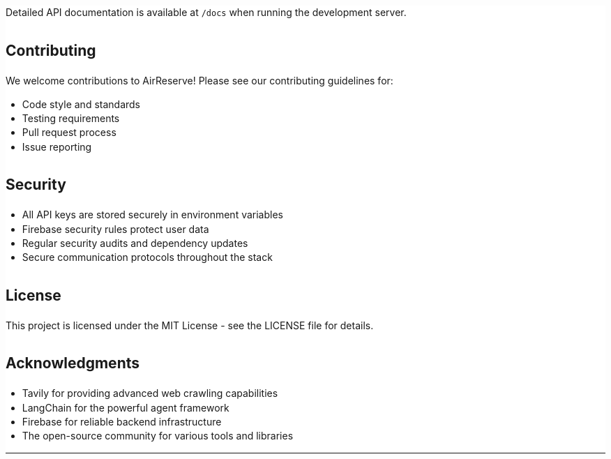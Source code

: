 Detailed API documentation is available at `/docs` when running the development server.

## Contributing

We welcome contributions to AirReserve! Please see our contributing guidelines for:
- Code style and standards
- Testing requirements
- Pull request process
- Issue reporting

## Security

- All API keys are stored securely in environment variables
- Firebase security rules protect user data
- Regular security audits and dependency updates
- Secure communication protocols throughout the stack

## License

This project is licensed under the MIT License - see the LICENSE file for details.

## Acknowledgments

- Tavily for providing advanced web crawling capabilities
- LangChain for the powerful agent framework
- Firebase for reliable backend infrastructure
- The open-source community for various tools and libraries

---
